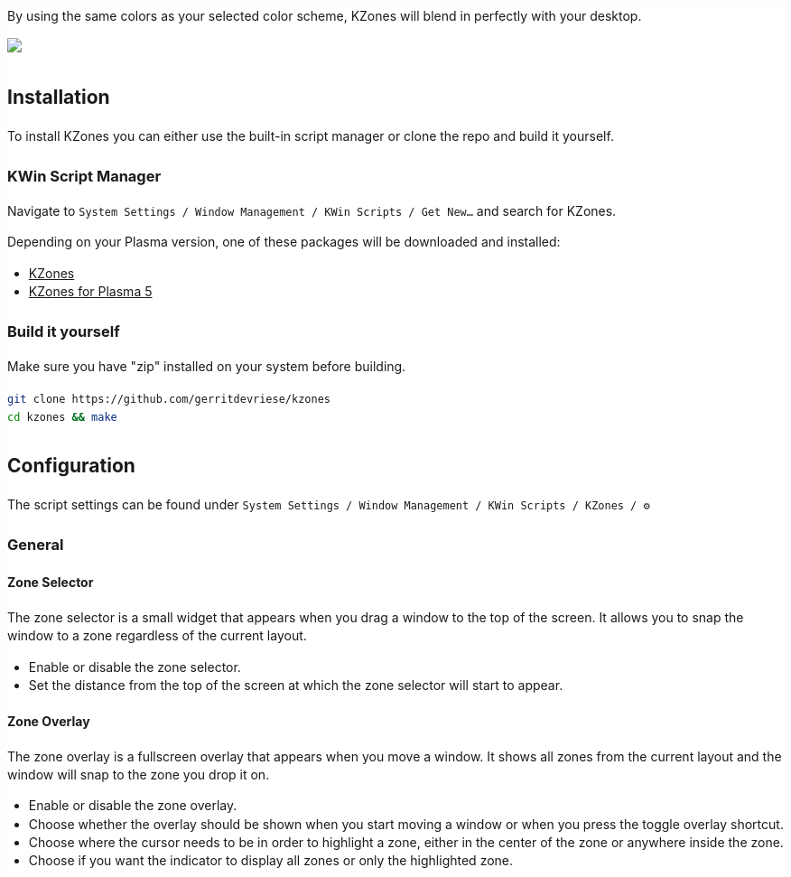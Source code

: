 By using the same colors as your selected color scheme, KZones will blend in perfectly with your desktop.

![](./media/theming.png)

## Installation

To install KZones you can either use the built-in script manager or clone the repo and build it yourself.

### KWin Script Manager

Navigate to `System Settings / Window Management / KWin Scripts / Get New…` and search for KZones.  

Depending on your Plasma version, one of these packages will be downloaded and installed:

- [KZones](https://store.kde.org/p/1909220)
- [KZones for Plasma 5](https://store.kde.org/p/2143914)

### Build it yourself

Make sure you have "zip" installed on your system before building.

```sh
git clone https://github.com/gerritdevriese/kzones
cd kzones && make
```

## Configuration

The script settings can be found under `System Settings / Window Management / KWin Scripts / KZones / ⚙️`

### General

#### Zone Selector

The zone selector is a small widget that appears when you drag a window to the top of the screen. It allows you to snap the window to a zone regardless of the current layout.

- Enable or disable the zone selector.
- Set the distance from the top of the screen at which the zone selector will start to appear.

#### Zone Overlay

The zone overlay is a fullscreen overlay that appears when you move a window. It shows all zones from the current layout and the window will snap to the zone you drop it on.

- Enable or disable the zone overlay.
- Choose whether the overlay should be shown when you start moving a window or when you press the toggle overlay shortcut.
- Choose where the cursor needs to be in order to highlight a zone, either in the center of the zone or anywhere inside the zone.
- Choose if you want the indicator to display all zones or only the highlighted zone.
